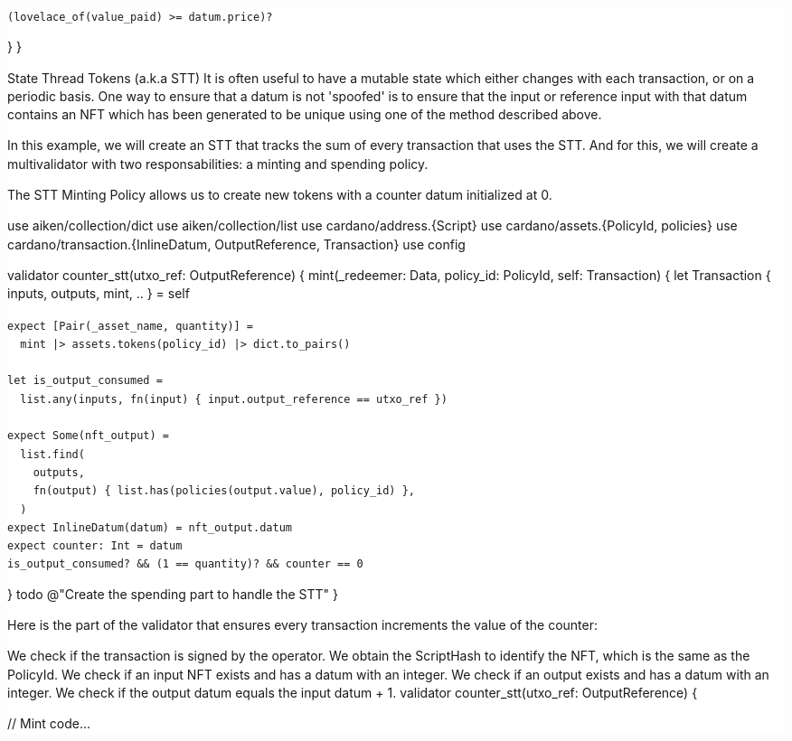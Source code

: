     (lovelace_of(value_paid) >= datum.price)?
  }
}

State Thread Tokens (a.k.a STT)
It is often useful to have a mutable state which either changes with each transaction, or on a periodic basis. One way to ensure that a datum is not 'spoofed' is to ensure that the input or reference input with that datum contains an NFT which has been generated to be unique using one of the method described above.

In this example, we will create an STT that tracks the sum of every transaction that uses the STT. And for this, we will create a multivalidator with two responsabilities: a minting and spending policy.

The STT Minting Policy allows us to create new tokens with a counter datum initialized at 0.

use aiken/collection/dict
use aiken/collection/list
use cardano/address.{Script}
use cardano/assets.{PolicyId, policies}
use cardano/transaction.{InlineDatum, OutputReference, Transaction}
use config
 
validator counter_stt(utxo_ref: OutputReference) {
  mint(_redeemer: Data, policy_id: PolicyId, self: Transaction) {
    let Transaction { inputs, outputs, mint, .. } = self
 
    expect [Pair(_asset_name, quantity)] =
      mint |> assets.tokens(policy_id) |> dict.to_pairs()
 
    let is_output_consumed =
      list.any(inputs, fn(input) { input.output_reference == utxo_ref })
 
    expect Some(nft_output) =
      list.find(
        outputs,
        fn(output) { list.has(policies(output.value), policy_id) },
      )
    expect InlineDatum(datum) = nft_output.datum
    expect counter: Int = datum
    is_output_consumed? && (1 == quantity)? && counter == 0
  }
  todo @"Create the spending part to handle the STT"
}

Here is the part of the validator that ensures every transaction increments the value of the counter:

We check if the transaction is signed by the operator.
We obtain the ScriptHash to identify the NFT, which is the same as the PolicyId.
We check if an input NFT exists and has a datum with an integer.
We check if an output exists and has a datum with an integer.
We check if the output datum equals the input datum + 1.
validator counter_stt(utxo_ref: OutputReference) {
 
  // Mint code...
 